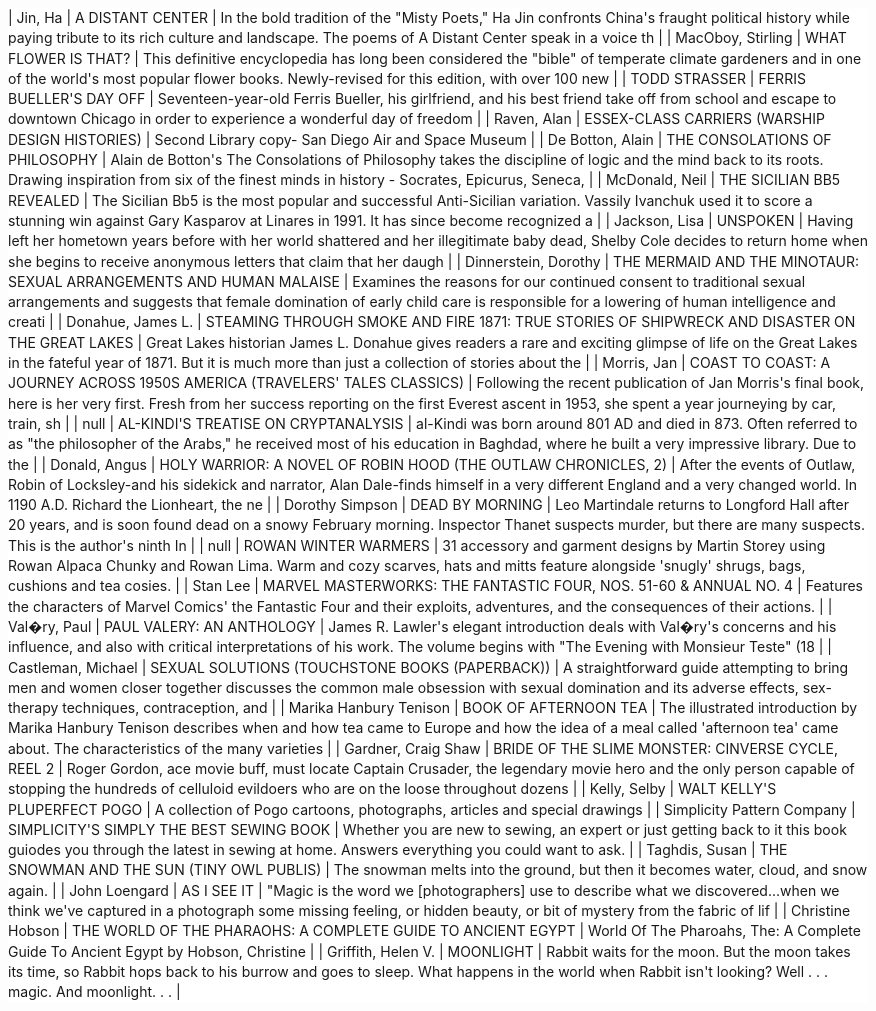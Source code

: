 | Jin, Ha | A DISTANT CENTER | In the bold tradition of the "Misty Poets," Ha Jin confronts China's fraught political history while paying tribute to its rich culture and landscape. The poems of A Distant Center speak in a voice th |
| MacOboy, Stirling | WHAT FLOWER IS THAT? | This definitive encyclopedia has long been considered the "bible" of temperate climate gardeners and in one of the world's most popular flower books. Newly-revised for this edition, with over 100 new  |
| TODD STRASSER | FERRIS BUELLER'S DAY OFF | Seventeen-year-old Ferris Bueller, his girlfriend, and his best friend take off from school and escape to downtown Chicago in order to experience a wonderful day of freedom |
| Raven, Alan | ESSEX-CLASS CARRIERS (WARSHIP DESIGN HISTORIES) | Second Library copy- San Diego Air and Space Museum |
| De Botton, Alain | THE CONSOLATIONS OF PHILOSOPHY | Alain de Botton's The Consolations of Philosophy takes the discipline of logic and the mind back to its roots. Drawing inspiration from six of the finest minds in history - Socrates, Epicurus, Seneca, |
| McDonald, Neil | THE SICILIAN BB5 REVEALED | The Sicilian Bb5 is the most popular and successful Anti-Sicilian variation. Vassily Ivanchuk used it to score a stunning win against Gary Kasparov at Linares in 1991. It has since become recognized a |
| Jackson, Lisa | UNSPOKEN | Having left her hometown years before with her world shattered and her illegitimate baby dead, Shelby Cole decides to return home when she begins to receive anonymous letters that claim that her daugh |
| Dinnerstein, Dorothy | THE MERMAID AND THE MINOTAUR: SEXUAL ARRANGEMENTS AND HUMAN MALAISE | Examines the reasons for our continued consent to traditional sexual arrangements and suggests that female domination of early child care is responsible for a lowering of human intelligence and creati |
| Donahue, James L. | STEAMING THROUGH SMOKE AND FIRE 1871: TRUE STORIES OF SHIPWRECK AND DISASTER ON THE GREAT LAKES | Great Lakes historian James L. Donahue gives readers a rare and exciting glimpse of life on the Great Lakes in the fateful year of 1871. But it is much more than just a collection of stories about the |
| Morris, Jan | COAST TO COAST: A JOURNEY ACROSS 1950S AMERICA (TRAVELERS' TALES CLASSICS) | Following the recent publication of Jan Morris's final book, here is her very first. Fresh from her success reporting on the first Everest ascent in 1953, she spent a year journeying by car, train, sh |
| null | AL-KINDI'S TREATISE ON CRYPTANALYSIS | al-Kindi was born around 801 AD and died in 873. Often referred to as "the philosopher of the Arabs," he received most of his education in Baghdad, where he built a very impressive library. Due to the |
| Donald, Angus | HOLY WARRIOR: A NOVEL OF ROBIN HOOD (THE OUTLAW CHRONICLES, 2) |  After the events of Outlaw, Robin of Locksley-and his sidekick and narrator, Alan Dale-finds himself in a very different England and a very changed world.   In 1190 A.D. Richard the Lionheart, the ne |
| Dorothy Simpson | DEAD BY MORNING | Leo Martindale returns to Longford Hall after 20 years, and is soon found dead on a snowy February morning. Inspector Thanet suspects murder, but there are many suspects. This is the author's ninth In |
| null | ROWAN WINTER WARMERS | 31 accessory and garment designs by Martin Storey using Rowan Alpaca Chunky and Rowan Lima. Warm and cozy scarves, hats and mitts feature alongside 'snugly' shrugs, bags, cushions and tea cosies. |
| Stan Lee | MARVEL MASTERWORKS: THE FANTASTIC FOUR, NOS. 51-60 &AMP; ANNUAL NO. 4 | Features the characters of Marvel Comics' the Fantastic Four and their exploits, adventures, and the consequences of their actions. |
| Val�ry, Paul | PAUL VALERY: AN ANTHOLOGY |  James R. Lawler's elegant introduction deals with Val�ry's concerns and his influence, and also with critical interpretations of his work. The volume begins with "The Evening with Monsieur Teste" (18 |
| Castleman, Michael | SEXUAL SOLUTIONS (TOUCHSTONE BOOKS (PAPERBACK)) | A straightforward guide attempting to bring men and women closer together discusses the common male obsession with sexual domination and its adverse effects, sex-therapy techniques, contraception, and |
| Marika Hanbury Tenison | BOOK OF AFTERNOON TEA | The illustrated introduction by Marika Hanbury Tenison describes when and how tea came to Europe and how the idea of a meal called 'afternoon tea' came about. The characteristics of the many varieties |
| Gardner, Craig Shaw | BRIDE OF THE SLIME MONSTER: CINVERSE CYCLE, REEL 2 | Roger Gordon, ace movie buff, must locate Captain Crusader, the legendary movie hero and the only person capable of stopping the hundreds of celluloid evildoers who are on the loose throughout dozens  |
| Kelly, Selby | WALT KELLY'S PLUPERFECT POGO | A collection of Pogo cartoons, photographs, articles and special drawings |
| Simplicity Pattern Company | SIMPLICITY'S SIMPLY THE BEST SEWING BOOK | Whether you are new to sewing, an expert or just getting back to it this book guiodes you through the latest in sewing at home. Answers everything you could want to ask. |
| Taghdis, Susan | THE SNOWMAN AND THE SUN (TINY OWL PUBLIS) | The snowman melts into the ground, but then it becomes water, cloud, and snow again. |
| John Loengard | AS I SEE IT | "Magic is the word we [photographers] use to describe what we discovered...when we think we've captured in a photograph some missing feeling, or hidden beauty, or bit of mystery from the fabric of lif |
| Christine Hobson | THE WORLD OF THE PHARAOHS: A COMPLETE GUIDE TO ANCIENT EGYPT | World Of The Pharoahs, The: A Complete Guide To Ancient Egypt by Hobson, Christine |
| Griffith, Helen V. | MOONLIGHT |  Rabbit waits for the moon. But the moon takes its time, so Rabbit hops back to his burrow and goes to sleep. What happens in the world when Rabbit isn't looking? Well . . . magic. And moonlight. . .  |